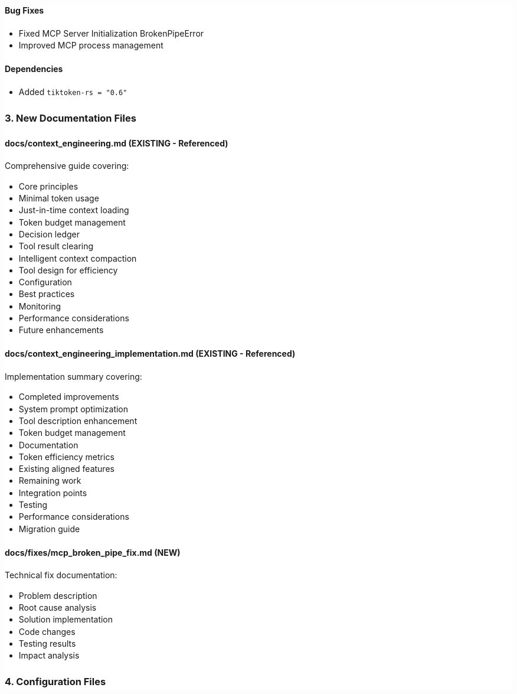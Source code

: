 #### Bug Fixes
- Fixed MCP Server Initialization BrokenPipeError
- Improved MCP process management

#### Dependencies
- Added `tiktoken-rs = "0.6"`

### 3. New Documentation Files

#### docs/context_engineering.md (EXISTING - Referenced)
Comprehensive guide covering:
- Core principles
- Minimal token usage
- Just-in-time context loading
- Token budget management
- Decision ledger
- Tool result clearing
- Intelligent context compaction
- Tool design for efficiency
- Configuration
- Best practices
- Monitoring
- Performance considerations
- Future enhancements

#### docs/context_engineering_implementation.md (EXISTING - Referenced)
Implementation summary covering:
- Completed improvements
- System prompt optimization
- Tool description enhancement
- Token budget management
- Documentation
- Token efficiency metrics
- Existing aligned features
- Remaining work
- Integration points
- Testing
- Performance considerations
- Migration guide

#### docs/fixes/mcp_broken_pipe_fix.md (NEW)
Technical fix documentation:
- Problem description
- Root cause analysis
- Solution implementation
- Code changes
- Testing results
- Impact analysis

### 4. Configuration Files
